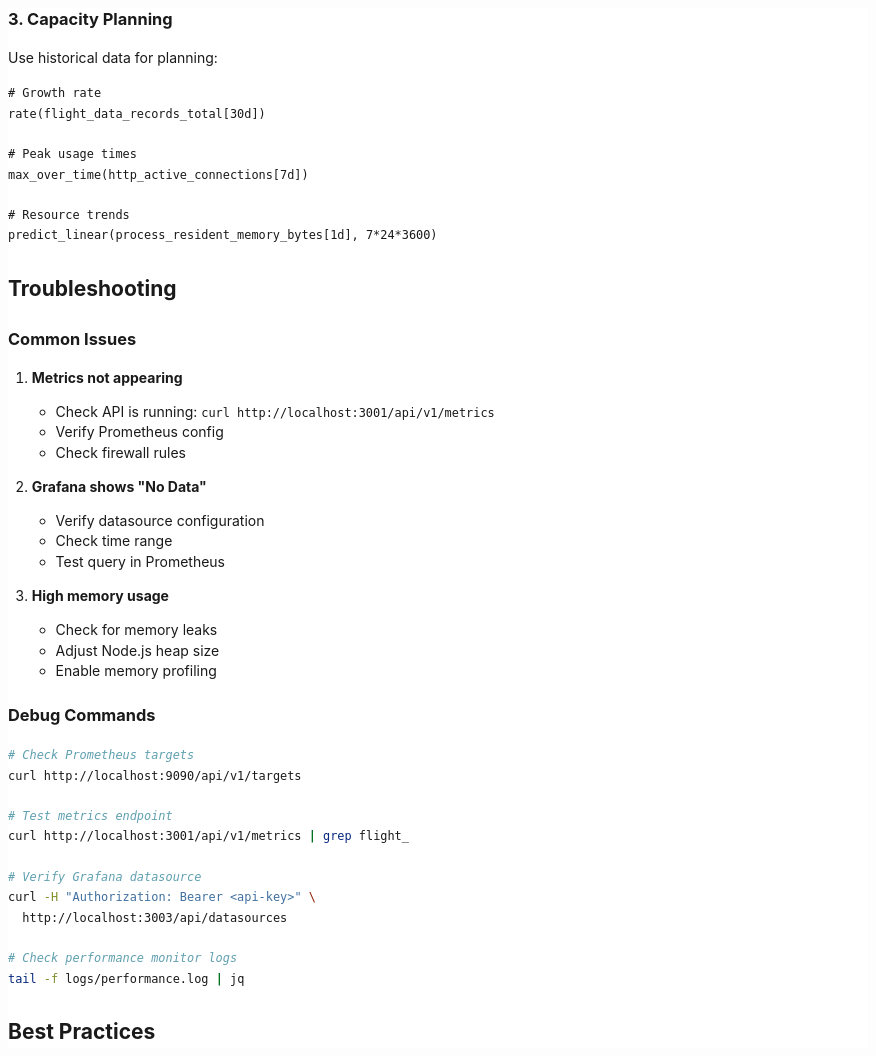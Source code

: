 ### 3. Capacity Planning

Use historical data for planning:

```promql
# Growth rate
rate(flight_data_records_total[30d])

# Peak usage times
max_over_time(http_active_connections[7d])

# Resource trends
predict_linear(process_resident_memory_bytes[1d], 7*24*3600)
```

## Troubleshooting

### Common Issues

1. **Metrics not appearing**
   - Check API is running: `curl http://localhost:3001/api/v1/metrics`
   - Verify Prometheus config
   - Check firewall rules

2. **Grafana shows "No Data"**
   - Verify datasource configuration
   - Check time range
   - Test query in Prometheus

3. **High memory usage**
   - Check for memory leaks
   - Adjust Node.js heap size
   - Enable memory profiling

### Debug Commands

```bash
# Check Prometheus targets
curl http://localhost:9090/api/v1/targets

# Test metrics endpoint
curl http://localhost:3001/api/v1/metrics | grep flight_

# Verify Grafana datasource
curl -H "Authorization: Bearer <api-key>" \
  http://localhost:3003/api/datasources

# Check performance monitor logs
tail -f logs/performance.log | jq
```

## Best Practices
